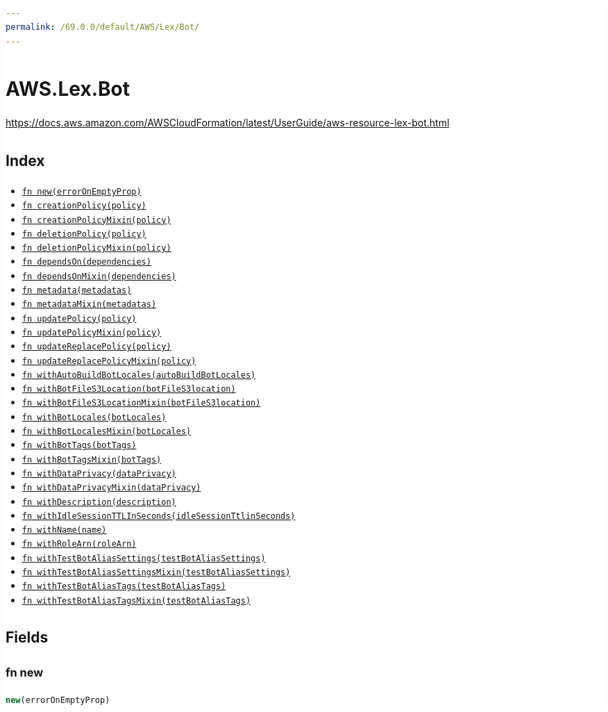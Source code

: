 ```yaml
---
permalink: /69.0.0/default/AWS/Lex/Bot/
---
```


# AWS.Lex.Bot

https://docs.aws.amazon.com/AWSCloudFormation/latest/UserGuide/aws-resource-lex-bot.html

## Index

* [`fn new(errorOnEmptyProp)`](#fn-new)
* [`fn creationPolicy(policy)`](#fn-creationpolicy)
* [`fn creationPolicyMixin(policy)`](#fn-creationpolicymixin)
* [`fn deletionPolicy(policy)`](#fn-deletionpolicy)
* [`fn deletionPolicyMixin(policy)`](#fn-deletionpolicymixin)
* [`fn dependsOn(dependencies)`](#fn-dependson)
* [`fn dependsOnMixin(dependencies)`](#fn-dependsonmixin)
* [`fn metadata(metadatas)`](#fn-metadata)
* [`fn metadataMixin(metadatas)`](#fn-metadatamixin)
* [`fn updatePolicy(policy)`](#fn-updatepolicy)
* [`fn updatePolicyMixin(policy)`](#fn-updatepolicymixin)
* [`fn updateReplacePolicy(policy)`](#fn-updatereplacepolicy)
* [`fn updateReplacePolicyMixin(policy)`](#fn-updatereplacepolicymixin)
* [`fn withAutoBuildBotLocales(autoBuildBotLocales)`](#fn-withautobuildbotlocales)
* [`fn withBotFileS3Location(botFileS3location)`](#fn-withbotfiles3location)
* [`fn withBotFileS3LocationMixin(botFileS3location)`](#fn-withbotfiles3locationmixin)
* [`fn withBotLocales(botLocales)`](#fn-withbotlocales)
* [`fn withBotLocalesMixin(botLocales)`](#fn-withbotlocalesmixin)
* [`fn withBotTags(botTags)`](#fn-withbottags)
* [`fn withBotTagsMixin(botTags)`](#fn-withbottagsmixin)
* [`fn withDataPrivacy(dataPrivacy)`](#fn-withdataprivacy)
* [`fn withDataPrivacyMixin(dataPrivacy)`](#fn-withdataprivacymixin)
* [`fn withDescription(description)`](#fn-withdescription)
* [`fn withIdleSessionTTLInSeconds(idleSessionTtlinSeconds)`](#fn-withidlesessionttlinseconds)
* [`fn withName(name)`](#fn-withname)
* [`fn withRoleArn(roleArn)`](#fn-withrolearn)
* [`fn withTestBotAliasSettings(testBotAliasSettings)`](#fn-withtestbotaliassettings)
* [`fn withTestBotAliasSettingsMixin(testBotAliasSettings)`](#fn-withtestbotaliassettingsmixin)
* [`fn withTestBotAliasTags(testBotAliasTags)`](#fn-withtestbotaliastags)
* [`fn withTestBotAliasTagsMixin(testBotAliasTags)`](#fn-withtestbotaliastagsmixin)

## Fields

### fn new

```ts
new(errorOnEmptyProp)
```
